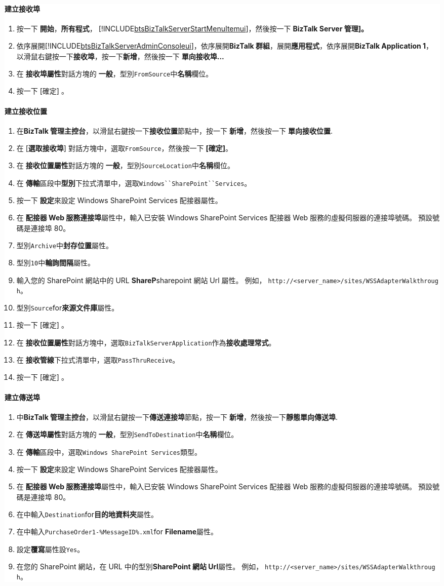 #### <a name="create-the-receive-port"></a>建立接收埠  
  
1. 按一下 **開始**，**所有程式**， [!INCLUDE[btsBizTalkServerStartMenuItemui](../includes/btsbiztalkserverstartmenuitemui-md.md)]，然後按一下  **BizTalk Server 管理]。**  
  
2. 依序展開[!INCLUDE[btsBizTalkServerAdminConsoleui](../includes/btsbiztalkserveradminconsoleui-md.md)]，依序展開**BizTalk 群組**，展開**應用程式**，依序展開**BizTalk Application 1**，以滑鼠右鍵按一下**接收埠**，按一下**新增**，然後按一下 **單向接收埠...**  
  
3. 在 **接收埠屬性**對話方塊的 **一般**，型別`FromSource`中**名稱**欄位。  
  
4. 按一下 [確定] 。  
  
#### <a name="create-the-receive-location"></a>建立接收位置  
  
1.  在**BizTalk 管理主控台**，以滑鼠右鍵按一下**接收位置**節點中，按一下 **新增**，然後按一下 **單向接收位置**.  
  
2.  在 [**選取接收埠**] 對話方塊中，選取`FromSource`，然後按一下 **[確定]**。  
  
3.  在 **接收位置屬性**對話方塊的 **一般**，型別`SourceLocation`中**名稱**欄位。  
  
4.  在 **傳輸**區段中**型別**下拉式清單中，選取`Windows``SharePoint``Services`。  
  
5.  按一下 **設定**來設定 Windows SharePoint Services 配接器屬性。  
  
6.  在 **配接器 Web 服務連接埠**屬性中，輸入已安裝 Windows SharePoint Services 配接器 Web 服務的虛擬伺服器的連接埠號碼。 預設號碼是連接埠 80。  
  
7.  型別`Archive`中**封存位置**屬性。  
  
8.  型別`10`中**輪詢間隔**屬性。  
  
9. 輸入您的 SharePoint 網站中的 URL **ShareP**sharepoint 網站 Url 屬性。 例如， `http://<server_name>/sites/WSSAdapterWalkthrough`。  
  
10. 型別`Source`for**來源文件庫**屬性。  
  
11. 按一下 [確定] 。  
  
12. 在 **接收位置屬性**對話方塊中，選取`BizTalkServerApplication`作為**接收處理常式**。  
  
13. 在 **接收管線**下拉式清單中，選取`PassThruReceive`。  
  
14. 按一下 [確定] 。  
  
#### <a name="create-the-send-port"></a>建立傳送埠  
  
1.  中**BizTalk 管理主控台**，以滑鼠右鍵按一下**傳送連接埠**節點，按一下 **新增**，然後按一下**靜態單向傳送埠**.  
  
2.  在 **傳送埠屬性**對話方塊的 **一般**，型別`SendToDestination`中**名稱**欄位。  
  
3.  在 **傳輸**區段中，選取`Windows SharePoint Services`類型。  
  
4.  按一下 **設定**來設定 Windows SharePoint Services 配接器屬性。  
  
5.  在 **配接器 Web 服務連接埠**屬性中，輸入已安裝 Windows SharePoint Services 配接器 Web 服務的虛擬伺服器的連接埠號碼。 預設號碼是連接埠 80。  
  
6.  在中輸入`Destination`for**目的地資料夾**屬性。  
  
7.  在中輸入`PurchaseOrder1-%MessageID%.xml`for **Filename**屬性。  
  
8.  設定**覆寫**屬性設`Yes`。  
  
9. 在您的 SharePoint 網站，在 URL 中的型別**SharePoint 網站 Url**屬性。 例如， `http://<server_name>/sites/WSSAdapterWalkthrough`。  
  